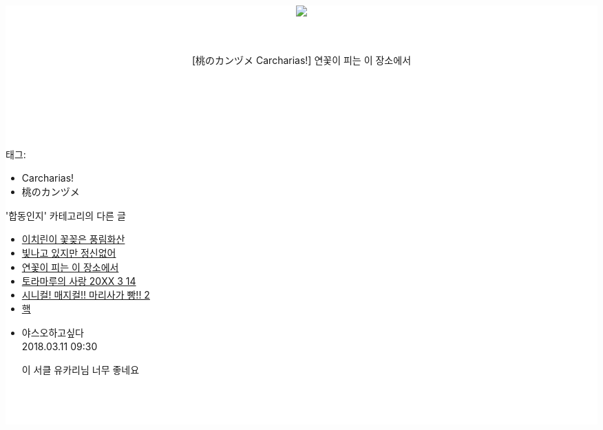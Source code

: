 <p style="text-align: center; clear: none; float: none;"><img src="{{ site.nasurl }}/ghap/1274/113.jpg"/></p>
<p style="text-align: center; clear: none; float: none;"><br/></p>
<p style="text-align: center; clear: none; float: none;">[桃のカンヅメ Carcharias!] 연꽃이 피는 이 장소에서</p>
<p style="text-align: center; clear: none; float: none;"><br/></p>
<p style="text-align: center; clear: none; float: none;"><br/></p>
<p><br/></p>
</div><div class="tagTrail">
<p>태그: </p>
<ul>
<li>Carcharias!</li>
<li>桃のカンヅメ</li>
</ul>
</div><div class="another">
<p>'합동인지' 카테고리의 다른 글</p>
<ul>
<li><a href="/2016-08-03-ghap_1313">이치린이 꽃꽂은 풍림화산</a></li>
<li><a href="/2016-07-31-ghap_1278">빛나고 있지만 정신없어</a></li>
<li><a href="/2016-07-31-ghap_1274">연꽃이 피는 이 장소에서</a></li>
<li><a href="/2016-07-31-ghap_1254">토라마루의 사랑 20XX 3 14</a></li>
<li><a href="/2016-07-26-ghap_1112">시니컬! 매지컬!! 마리사가 빵!! 2</a></li>
<li><a href="/2016-07-24-ghap_1053">핵</a></li>
</ul>
</div><div class="cb_module cb_fluid">
<div class="cb_wrt cb_profile">
<div class="comment">
<ul>
<li class="cb_thumb_off" id="comment15217435">
<div class="cb_comment_area">
<div class="cb_info_area">
<div class="cb_section">
<span class="cb_nick_name">야스오하고싶다</span>
</div>
<div class="cb_section">
<span class="cb_date">2018.03.11 09:30 </span>
</div>
</div>
<div class="cb_dsc_comment">
<p class="cb_dsc">
											이 서클 유카리님 너무 좋네요
										</p>
</div>
</div></li>
</ul>
</div>
</div>
</div>
<br/>
<p id="refer"></p>
<br/>
